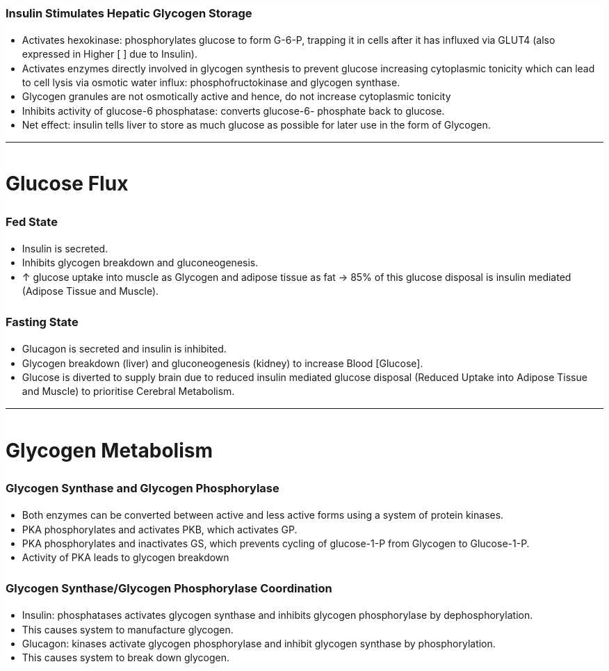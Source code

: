 ### Insulin Stimulates Hepatic Glycogen Storage

- Activates hexokinase: phosphorylates glucose to form G-6-P, trapping it in cells after it has influxed via GLUT4 (also expressed in Higher [ ] due to Insulin).
- Activates enzymes directly involved in glycogen synthesis to prevent glucose increasing cytoplasmic tonicity which can lead to cell lysis via osmotic water influx: phosphofructokinase and glycogen synthase.
- Glycogen granules are not osmotically active and hence, do not increase cytoplasmic tonicity
- Inhibits activity of glucose-6 phosphatase: converts glucose-6- phosphate back to glucose.
- Net effect: insulin tells liver to store as much glucose as possible for later use in the form of Glycogen.

---

# Glucose Flux

### Fed State

- Insulin is secreted.
- Inhibits glycogen breakdown and gluconeogenesis.
- ↑ glucose uptake into muscle as Glycogen and adipose tissue as fat → 85% of this glucose disposal is insulin mediated (Adipose Tissue and Muscle).

### Fasting State

- Glucagon is secreted and insulin is inhibited.
- Glycogen breakdown (liver) and gluconeogenesis (kidney) to increase Blood [Glucose].
- Glucose is diverted to supply brain due to reduced insulin mediated glucose disposal (Reduced Uptake into Adipose Tissue and Muscle) to prioritise Cerebral Metabolism.

---

# Glycogen Metabolism

### Glycogen Synthase and Glycogen Phosphorylase

- Both enzymes can be converted between active and less active forms using a system of protein kinases.
- PKA phosphorylates and activates PKB, which activates GP.
- PKA phosphorylates and inactivates GS, which prevents cycling of glucose-1-P from Glycogen to Glucose-1-P.
- Activity of PKA leads to glycogen breakdown

### Glycogen Synthase/Glycogen Phosphorylase Coordination

- Insulin: phosphatases activates glycogen synthase and inhibits glycogen phosphorylase by dephosphorylation.
- This causes system to manufacture glycogen.
- Glucagon: kinases activate glycogen phosphorylase and inhibit glycogen synthase by phosphorylation.
- This causes system to break down glycogen.
